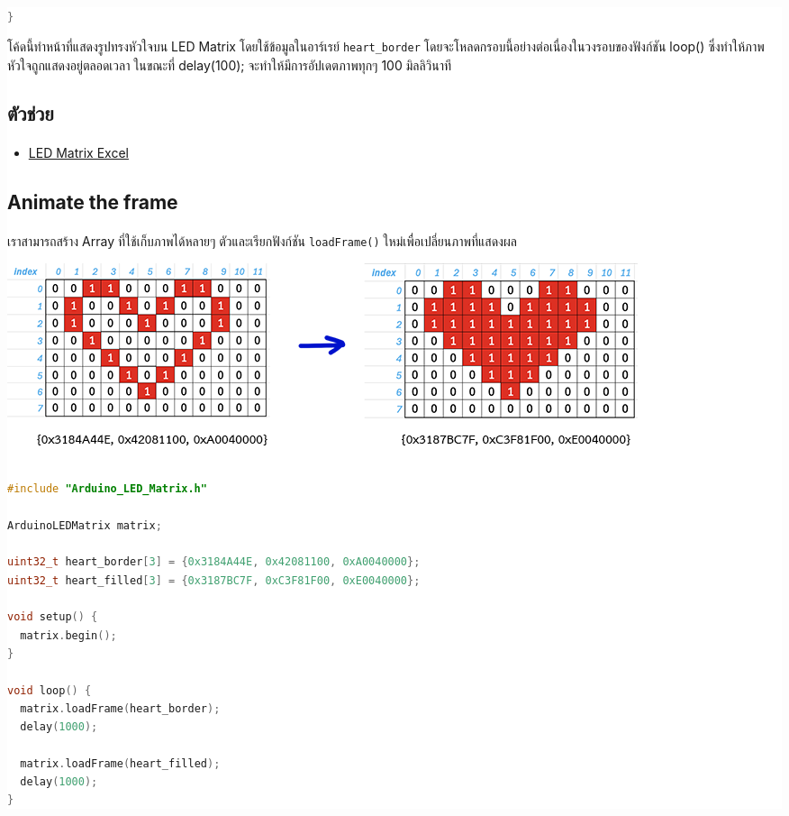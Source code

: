 ```cpp
}
```

โค้ดนี้ทำหน้าที่แสดงรูปทรงหัวใจบน LED Matrix โดยใช้ข้อมูลในอาร์เรย์ `heart_border`
โดยจะโหลดกรอบนี้อย่างต่อเนื่องในวงรอบของฟังก์ชัน loop() ซึ่งทำให้ภาพหัวใจถูกแสดงอยู่ตลอดเวลา ในขณะที่ delay(100);
จะทำให้มีการอัปเดตภาพทุกๆ 100 มิลลิวินาที

## ตัวช่วย

- [LED Matrix Excel](files/LED_Matrix.xlsx)

[//]: # (- [LED Matrix tool]&#40;https://ledmatrix-editor.arduino.cc/&#41;)

## Animate the frame

เราสามารถสร้าง Array ที่ใช้เก็บภาพได้หลายๆ ตัวและเรียกฟังก์ชัน `loadFrame()` ใหม่เพื่อเปลี่ยนภาพที่แสดงผล

![heart-border3.png](files/img/heart-border3.png)

```cpp
#include "Arduino_LED_Matrix.h"

ArduinoLEDMatrix matrix;

uint32_t heart_border[3] = {0x3184A44E, 0x42081100, 0xA0040000};
uint32_t heart_filled[3] = {0x3187BC7F, 0xC3F81F00, 0xE0040000};

void setup() {
  matrix.begin();
}

void loop() {
  matrix.loadFrame(heart_border);
  delay(1000);

  matrix.loadFrame(heart_filled);
  delay(1000);
}
```
